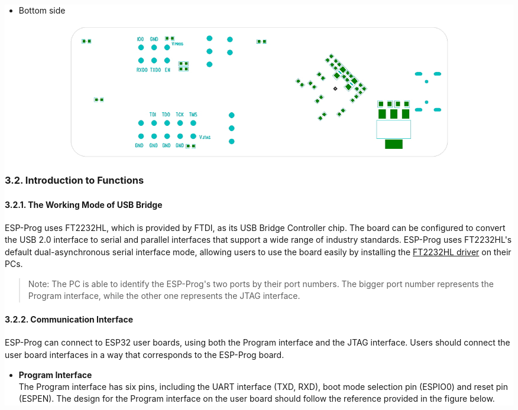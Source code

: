 - Bottom side  

<div align="center"><img src="./_static/bottom.jpg" width = "650" alt="Bot side" align=center /></div>   

### 3.2. Introduction to Functions

#### 3.2.1. The Working Mode of USB Bridge

ESP-Prog uses FT2232HL, which is provided by FTDI, as its USB Bridge Controller chip. The board can be configured to convert the USB 2.0 interface to serial and parallel interfaces that support a wide range of industry standards. ESP-Prog uses FT2232HL's default dual-asynchronous serial interface mode, allowing users to use the board easily by installing the [FT2232HL driver](http://www.ftdichip.com/Drivers/VCP.htm) on their PCs.  

> Note: The PC is able to identify the ESP-Prog's two ports by their port numbers. The bigger port number represents the Program interface, while the other one represents the JTAG interface.

#### 3.2.2. Communication Interface

ESP-Prog can connect to ESP32 user boards, using both the Program interface and the JTAG interface. Users should connect the user board interfaces in a way that corresponds to the ESP-Prog board.  

- **Program Interface**  
The Program interface has six pins, including the UART interface (TXD, RXD), boot mode selection pin (ESPIO0) and reset pin (ESPEN). The design for the Program interface on the user board should follow the reference provided in the figure below.  
